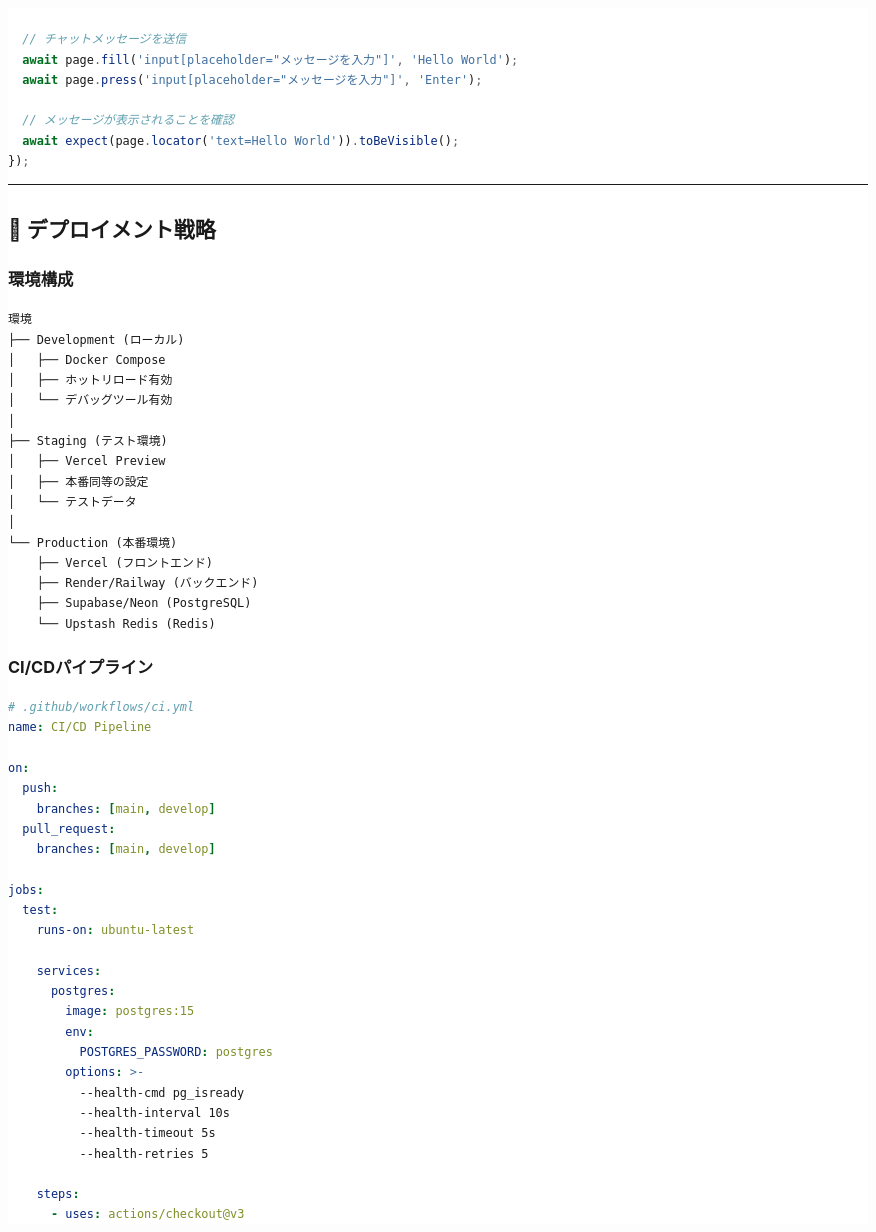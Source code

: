 ```typescript
  
  // チャットメッセージを送信
  await page.fill('input[placeholder="メッセージを入力"]', 'Hello World');
  await page.press('input[placeholder="メッセージを入力"]', 'Enter');
  
  // メッセージが表示されることを確認
  await expect(page.locator('text=Hello World')).toBeVisible();
});
```

---

## 🚀 デプロイメント戦略

### 環境構成

```
環境
├── Development (ローカル)
│   ├── Docker Compose
│   ├── ホットリロード有効
│   └── デバッグツール有効
│
├── Staging (テスト環境)
│   ├── Vercel Preview
│   ├── 本番同等の設定
│   └── テストデータ
│
└── Production (本番環境)
    ├── Vercel (フロントエンド)
    ├── Render/Railway (バックエンド)
    ├── Supabase/Neon (PostgreSQL)
    └── Upstash Redis (Redis)
```

### CI/CDパイプライン

```yaml
# .github/workflows/ci.yml
name: CI/CD Pipeline

on:
  push:
    branches: [main, develop]
  pull_request:
    branches: [main, develop]

jobs:
  test:
    runs-on: ubuntu-latest
    
    services:
      postgres:
        image: postgres:15
        env:
          POSTGRES_PASSWORD: postgres
        options: >-
          --health-cmd pg_isready
          --health-interval 10s
          --health-timeout 5s
          --health-retries 5
    
    steps:
      - uses: actions/checkout@v3
```